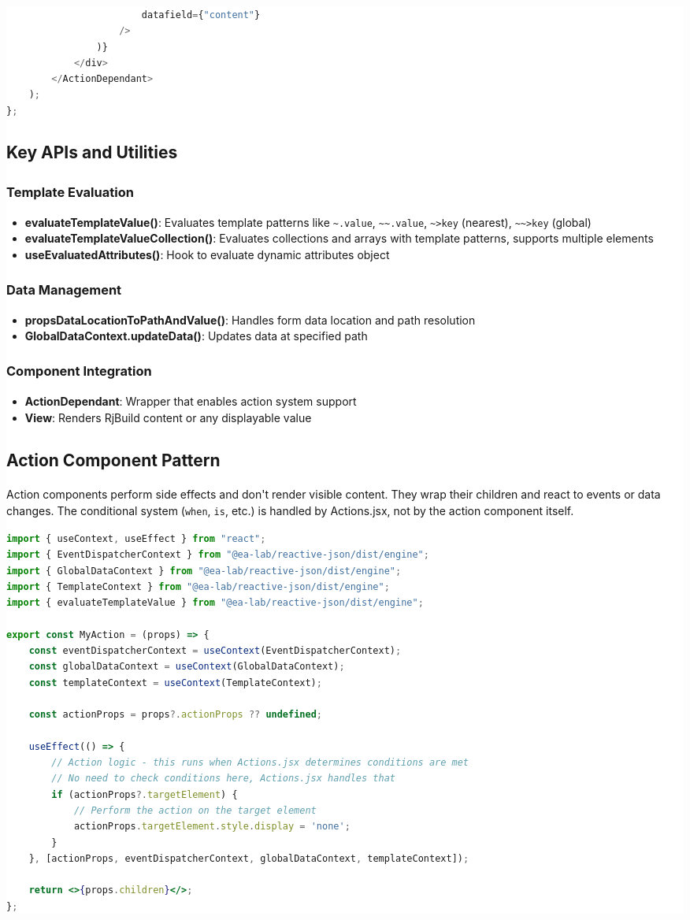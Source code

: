 ```jsx
                        datafield={"content"}
                    />
                )}
            </div>
        </ActionDependant>
    );
};
```

## Key APIs and Utilities

### Template Evaluation
- **evaluateTemplateValue()**: Evaluates template patterns like `~.value`, `~~.value`, `~>key` (nearest), `~~>key` (global)
- **evaluateTemplateValueCollection()**: Evaluates collections and arrays with template patterns, supports multiple elements
- **useEvaluatedAttributes()**: Hook to evaluate dynamic attributes object

### Data Management
- **propsDataLocationToPathAndValue()**: Handles form data location and path resolution
- **GlobalDataContext.updateData()**: Updates data at specified path

### Component Integration
- **ActionDependant**: Wrapper that enables action system support
- **View**: Renders RjBuild content or any displayable value

## Action Component Pattern

Action components perform side effects and don't render visible content. They wrap their children and react to events or data changes. The conditional system (`when`, `is`, etc.) is handled by Actions.jsx, not by the action component itself.

```jsx
import { useContext, useEffect } from "react";
import { EventDispatcherContext } from "@ea-lab/reactive-json/dist/engine";
import { GlobalDataContext } from "@ea-lab/reactive-json/dist/engine";
import { TemplateContext } from "@ea-lab/reactive-json/dist/engine";
import { evaluateTemplateValue } from "@ea-lab/reactive-json/dist/engine";

export const MyAction = (props) => {
    const eventDispatcherContext = useContext(EventDispatcherContext);
    const globalDataContext = useContext(GlobalDataContext);
    const templateContext = useContext(TemplateContext);

    const actionProps = props?.actionProps ?? undefined;

    useEffect(() => {
        // Action logic - this runs when Actions.jsx determines conditions are met
        // No need to check conditions here, Actions.jsx handles that
        if (actionProps?.targetElement) {
            // Perform the action on the target element
            actionProps.targetElement.style.display = 'none';
        }
    }, [actionProps, eventDispatcherContext, globalDataContext, templateContext]);

    return <>{props.children}</>;
};
```
